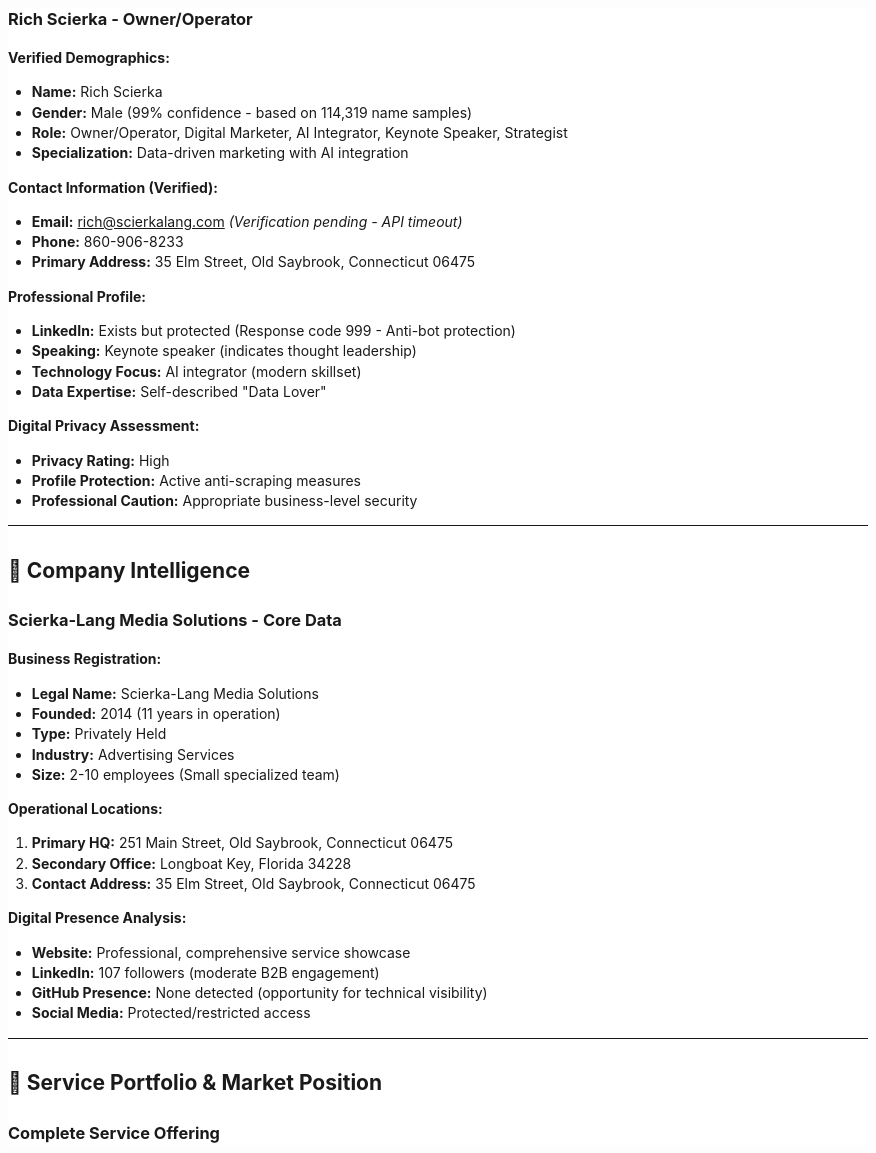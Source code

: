 ### Rich Scierka - Owner/Operator

**Verified Demographics:**
- **Name:** Rich Scierka
- **Gender:** Male (99% confidence - based on 114,319 name samples)
- **Role:** Owner/Operator, Digital Marketer, AI Integrator, Keynote Speaker, Strategist
- **Specialization:** Data-driven marketing with AI integration

**Contact Information (Verified):**
- **Email:** rich@scierkalang.com *(Verification pending - API timeout)*
- **Phone:** 860-906-8233
- **Primary Address:** 35 Elm Street, Old Saybrook, Connecticut 06475

**Professional Profile:**
- **LinkedIn:** Exists but protected (Response code 999 - Anti-bot protection)
- **Speaking:** Keynote speaker (indicates thought leadership)
- **Technology Focus:** AI integrator (modern skillset)
- **Data Expertise:** Self-described "Data Lover"

**Digital Privacy Assessment:**
- **Privacy Rating:** High
- **Profile Protection:** Active anti-scraping measures
- **Professional Caution:** Appropriate business-level security

---

## 🏢 Company Intelligence

### Scierka-Lang Media Solutions - Core Data

**Business Registration:**
- **Legal Name:** Scierka-Lang Media Solutions
- **Founded:** 2014 (11 years in operation)
- **Type:** Privately Held
- **Industry:** Advertising Services
- **Size:** 2-10 employees (Small specialized team)

**Operational Locations:**
1. **Primary HQ:** 251 Main Street, Old Saybrook, Connecticut 06475
2. **Secondary Office:** Longboat Key, Florida 34228
3. **Contact Address:** 35 Elm Street, Old Saybrook, Connecticut 06475

**Digital Presence Analysis:**
- **Website:** Professional, comprehensive service showcase
- **LinkedIn:** 107 followers (moderate B2B engagement)
- **GitHub Presence:** None detected (opportunity for technical visibility)
- **Social Media:** Protected/restricted access

---

## 🎯 Service Portfolio & Market Position

### Complete Service Offering
